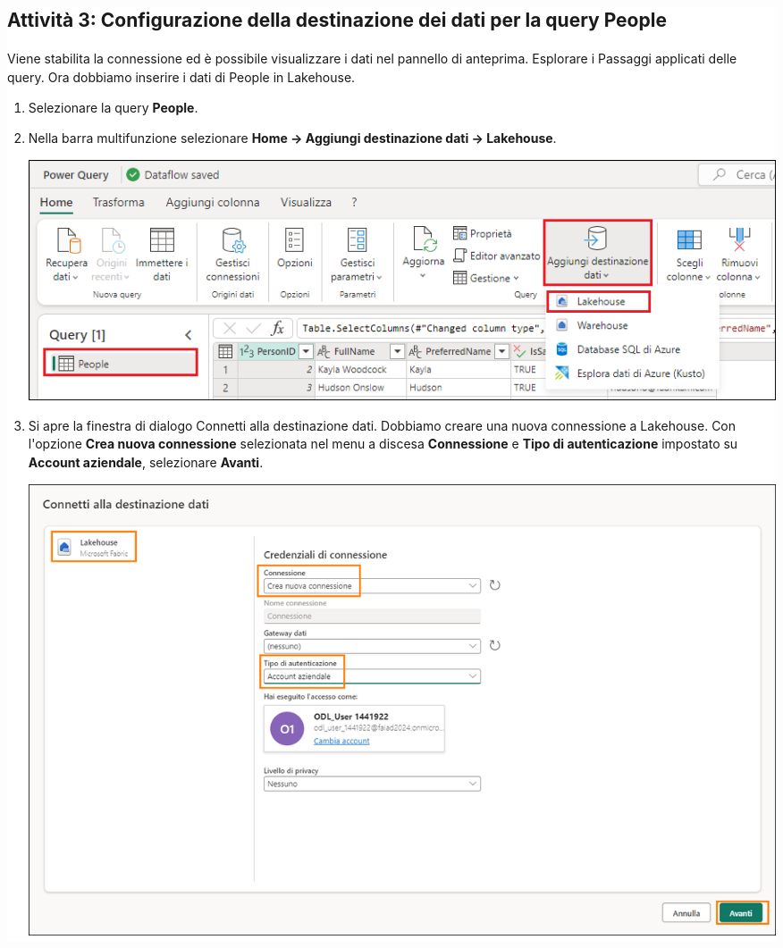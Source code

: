 ## Attività 3: Configurazione della destinazione dei dati per la query People

Viene stabilita la connessione ed è possibile visualizzare i dati nel
pannello di anteprima. Esplorare i Passaggi applicati delle query. Ora
dobbiamo inserire i dati di People in Lakehouse.

1.  Selezionare la query **People**.

2.  Nella barra multifunzione selezionare **Home -\> Aggiungi
    destinazione dati -\> Lakehouse**.

    ![](../media%20/Lab-04/image12.png)

3.  Si apre la finestra di dialogo Connetti alla destinazione dati.
    Dobbiamo creare una nuova connessione a Lakehouse. Con l\'opzione
    **Crea nuova connessione** selezionata nel menu a discesa
    **Connessione** e **Tipo di autenticazione** impostato su **Account
    aziendale**, selezionare **Avanti**.

    ![](../media%20/Lab-04/image13.png)
